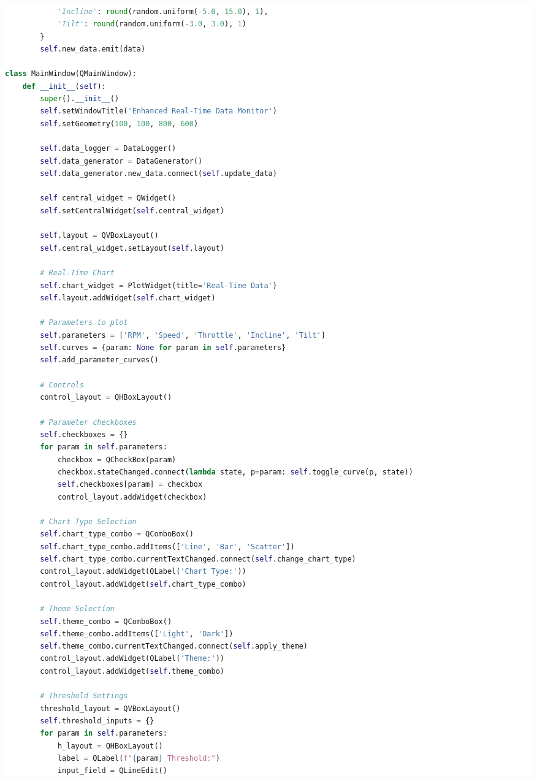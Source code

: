 ```python
            'Incline': round(random.uniform(-5.0, 15.0), 1),
            'Tilt': round(random.uniform(-3.0, 3.0), 1)
        }
        self.new_data.emit(data)

class MainWindow(QMainWindow):
    def __init__(self):
        super().__init__()
        self.setWindowTitle('Enhanced Real-Time Data Monitor')
        self.setGeometry(100, 100, 800, 600)

        self.data_logger = DataLogger()
        self.data_generator = DataGenerator()
        self.data_generator.new_data.connect(self.update_data)

        self central_widget = QWidget()
        self.setCentralWidget(self.central_widget)

        self.layout = QVBoxLayout()
        self.central_widget.setLayout(self.layout)

        # Real-Time Chart
        self.chart_widget = PlotWidget(title='Real-Time Data')
        self.layout.addWidget(self.chart_widget)

        # Parameters to plot
        self.parameters = ['RPM', 'Speed', 'Throttle', 'Incline', 'Tilt']
        self.curves = {param: None for param in self.parameters}
        self.add_parameter_curves()

        # Controls
        control_layout = QHBoxLayout()

        # Parameter checkboxes
        self.checkboxes = {}
        for param in self.parameters:
            checkbox = QCheckBox(param)
            checkbox.stateChanged.connect(lambda state, p=param: self.toggle_curve(p, state))
            self.checkboxes[param] = checkbox
            control_layout.addWidget(checkbox)

        # Chart Type Selection
        self.chart_type_combo = QComboBox()
        self.chart_type_combo.addItems(['Line', 'Bar', 'Scatter'])
        self.chart_type_combo.currentTextChanged.connect(self.change_chart_type)
        control_layout.addWidget(QLabel('Chart Type:'))
        control_layout.addWidget(self.chart_type_combo)

        # Theme Selection
        self.theme_combo = QComboBox()
        self.theme_combo.addItems(['Light', 'Dark'])
        self.theme_combo.currentTextChanged.connect(self.apply_theme)
        control_layout.addWidget(QLabel('Theme:'))
        control_layout.addWidget(self.theme_combo)

        # Threshold Settings
        threshold_layout = QVBoxLayout()
        self.threshold_inputs = {}
        for param in self.parameters:
            h_layout = QHBoxLayout()
            label = QLabel(f"{param} Threshold:")
            input_field = QLineEdit()
```